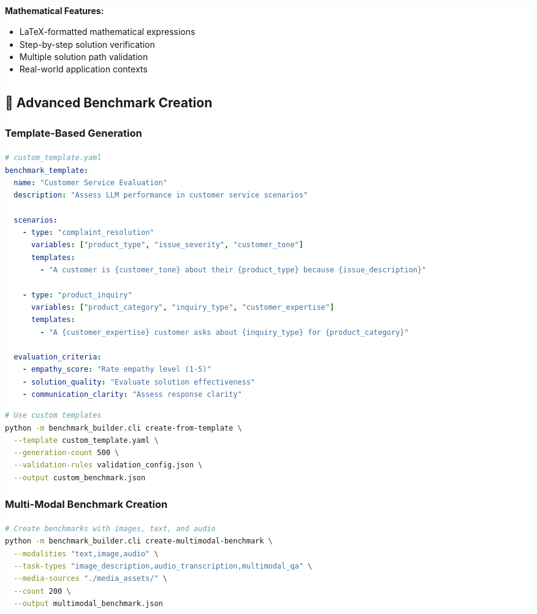 **Mathematical Features:**
- LaTeX-formatted mathematical expressions
- Step-by-step solution verification
- Multiple solution path validation
- Real-world application contexts

## 🔄 Advanced Benchmark Creation

### Template-Based Generation
```yaml
# custom_template.yaml
benchmark_template:
  name: "Customer Service Evaluation"
  description: "Assess LLM performance in customer service scenarios"

  scenarios:
    - type: "complaint_resolution"
      variables: ["product_type", "issue_severity", "customer_tone"]
      templates:
        - "A customer is {customer_tone} about their {product_type} because {issue_description}"

    - type: "product_inquiry"
      variables: ["product_category", "inquiry_type", "customer_expertise"]
      templates:
        - "A {customer_expertise} customer asks about {inquiry_type} for {product_category}"

  evaluation_criteria:
    - empathy_score: "Rate empathy level (1-5)"
    - solution_quality: "Evaluate solution effectiveness"
    - communication_clarity: "Assess response clarity"
```

```bash
# Use custom templates
python -m benchmark_builder.cli create-from-template \
  --template custom_template.yaml \
  --generation-count 500 \
  --validation-rules validation_config.json \
  --output custom_benchmark.json
```

### Multi-Modal Benchmark Creation
```bash
# Create benchmarks with images, text, and audio
python -m benchmark_builder.cli create-multimodal-benchmark \
  --modalities "text,image,audio" \
  --task-types "image_description,audio_transcription,multimodal_qa" \
  --media-sources "./media_assets/" \
  --count 200 \
  --output multimodal_benchmark.json
```
